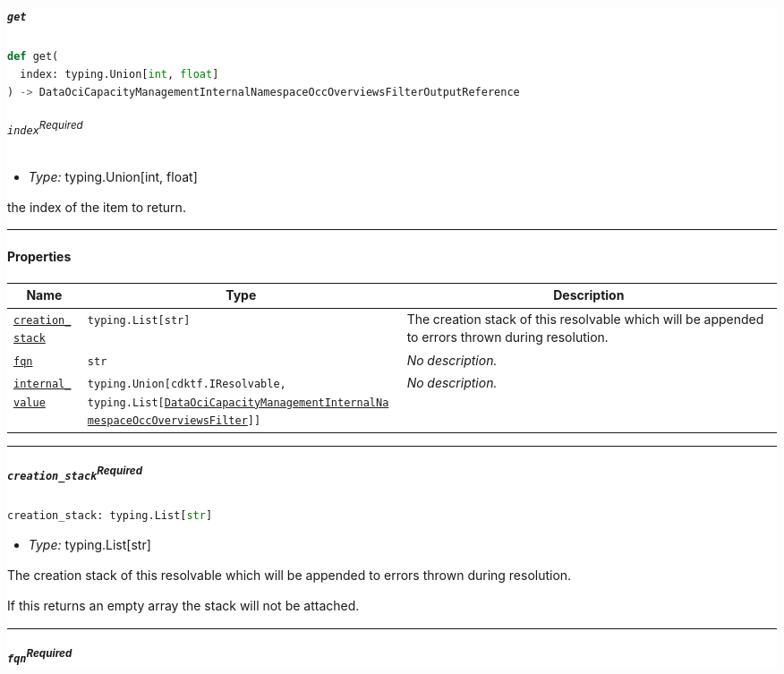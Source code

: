 ##### `get` <a name="get" id="rhizo-co-terraform-provider-oci.dataOciCapacityManagementInternalNamespaceOccOverviews.DataOciCapacityManagementInternalNamespaceOccOverviewsFilterList.get"></a>

```python
def get(
  index: typing.Union[int, float]
) -> DataOciCapacityManagementInternalNamespaceOccOverviewsFilterOutputReference
```

###### `index`<sup>Required</sup> <a name="index" id="rhizo-co-terraform-provider-oci.dataOciCapacityManagementInternalNamespaceOccOverviews.DataOciCapacityManagementInternalNamespaceOccOverviewsFilterList.get.parameter.index"></a>

- *Type:* typing.Union[int, float]

the index of the item to return.

---


#### Properties <a name="Properties" id="Properties"></a>

| **Name** | **Type** | **Description** |
| --- | --- | --- |
| <code><a href="#rhizo-co-terraform-provider-oci.dataOciCapacityManagementInternalNamespaceOccOverviews.DataOciCapacityManagementInternalNamespaceOccOverviewsFilterList.property.creationStack">creation_stack</a></code> | <code>typing.List[str]</code> | The creation stack of this resolvable which will be appended to errors thrown during resolution. |
| <code><a href="#rhizo-co-terraform-provider-oci.dataOciCapacityManagementInternalNamespaceOccOverviews.DataOciCapacityManagementInternalNamespaceOccOverviewsFilterList.property.fqn">fqn</a></code> | <code>str</code> | *No description.* |
| <code><a href="#rhizo-co-terraform-provider-oci.dataOciCapacityManagementInternalNamespaceOccOverviews.DataOciCapacityManagementInternalNamespaceOccOverviewsFilterList.property.internalValue">internal_value</a></code> | <code>typing.Union[cdktf.IResolvable, typing.List[<a href="#rhizo-co-terraform-provider-oci.dataOciCapacityManagementInternalNamespaceOccOverviews.DataOciCapacityManagementInternalNamespaceOccOverviewsFilter">DataOciCapacityManagementInternalNamespaceOccOverviewsFilter</a>]]</code> | *No description.* |

---

##### `creation_stack`<sup>Required</sup> <a name="creation_stack" id="rhizo-co-terraform-provider-oci.dataOciCapacityManagementInternalNamespaceOccOverviews.DataOciCapacityManagementInternalNamespaceOccOverviewsFilterList.property.creationStack"></a>

```python
creation_stack: typing.List[str]
```

- *Type:* typing.List[str]

The creation stack of this resolvable which will be appended to errors thrown during resolution.

If this returns an empty array the stack will not be attached.

---

##### `fqn`<sup>Required</sup> <a name="fqn" id="rhizo-co-terraform-provider-oci.dataOciCapacityManagementInternalNamespaceOccOverviews.DataOciCapacityManagementInternalNamespaceOccOverviewsFilterList.property.fqn"></a>
